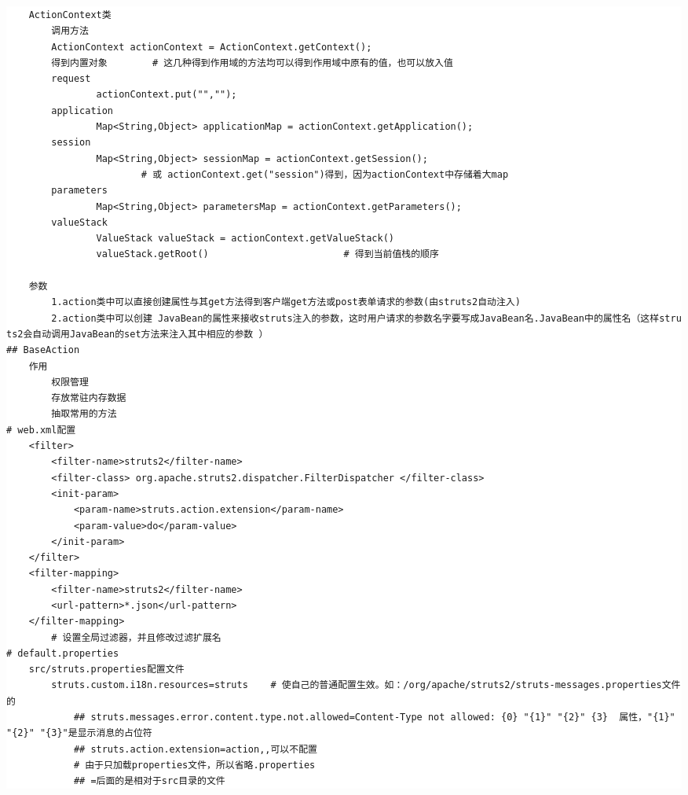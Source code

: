         ActionContext类
            调用方法
            ActionContext actionContext = ActionContext.getContext();
            得到内置对象        # 这几种得到作用域的方法均可以得到作用域中原有的值，也可以放入值
            request
                    actionContext.put("","");
            application
                    Map<String,Object> applicationMap = actionContext.getApplication();
            session
                    Map<String,Object> sessionMap = actionContext.getSession();
                            # 或 actionContext.get("session")得到，因为actionContext中存储着大map
            parameters
                    Map<String,Object> parametersMap = actionContext.getParameters();
            valueStack
                    ValueStack valueStack = actionContext.getValueStack()
                    valueStack.getRoot()                        # 得到当前值栈的顺序

        参数
            1.action类中可以直接创建属性与其get方法得到客户端get方法或post表单请求的参数(由struts2自动注入)
            2.action类中可以创建 JavaBean的属性来接收struts注入的参数，这时用户请求的参数名字要写成JavaBean名.JavaBean中的属性名（这样struts2会自动调用JavaBean的set方法来注入其中相应的参数 ）
    ## BaseAction
        作用
            权限管理
            存放常驻内存数据
            抽取常用的方法
    # web.xml配置
        <filter>
            <filter-name>struts2</filter-name>
            <filter-class> org.apache.struts2.dispatcher.FilterDispatcher </filter-class>
            <init-param>
                <param-name>struts.action.extension</param-name>
                <param-value>do</param-value>
            </init-param>
        </filter>
        <filter-mapping>
            <filter-name>struts2</filter-name>
            <url-pattern>*.json</url-pattern>
        </filter-mapping>
            # 设置全局过滤器，并且修改过滤扩展名
    # default.properties
        src/struts.properties配置文件
            struts.custom.i18n.resources=struts    # 使自己的普通配置生效。如：/org/apache/struts2/struts-messages.properties文件的
                ## struts.messages.error.content.type.not.allowed=Content-Type not allowed: {0} "{1}" "{2}" {3}  属性，"{1}" "{2}" "{3}"是显示消息的占位符
                ## struts.action.extension=action,,可以不配置
                # 由于只加载properties文件，所以省略.properties
                ## =后面的是相对于src目录的文件
